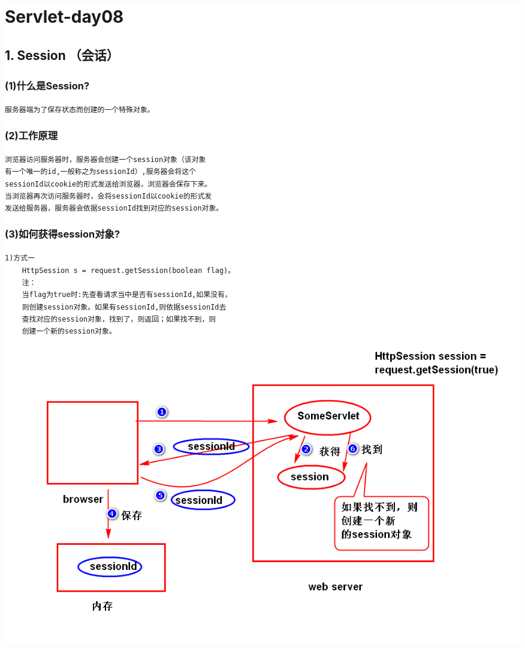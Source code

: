 		

# Servlet-day08

## 1. Session （会话）
### (1)什么是Session?
	服务器端为了保存状态而创建的一个特殊对象。
### (2)工作原理
	浏览器访问服务器时，服务器会创建一个session对象（该对象
	有一个唯一的id,一般称之为sessionId）,服务器会将这个
	sessionId以cookie的形式发送给浏览器，浏览器会保存下来。
	当浏览器再次访问服务器时，会将sessionId以cookie的形式发
	发送给服务器，服务器会依据sessionId找到对应的session对象。
### (3)如何获得session对象?
	1)方式一
		HttpSession s = request.getSession(boolean flag)。
		注：
		当flag为true时:先查看请求当中是否有sessionId,如果没有，
		则创建session对象。如果有sessionId,则依据sessionId去
		查找对应的session对象，找到了，则返回；如果找不到，则
		创建一个新的session对象。
![](day08-session.png)
